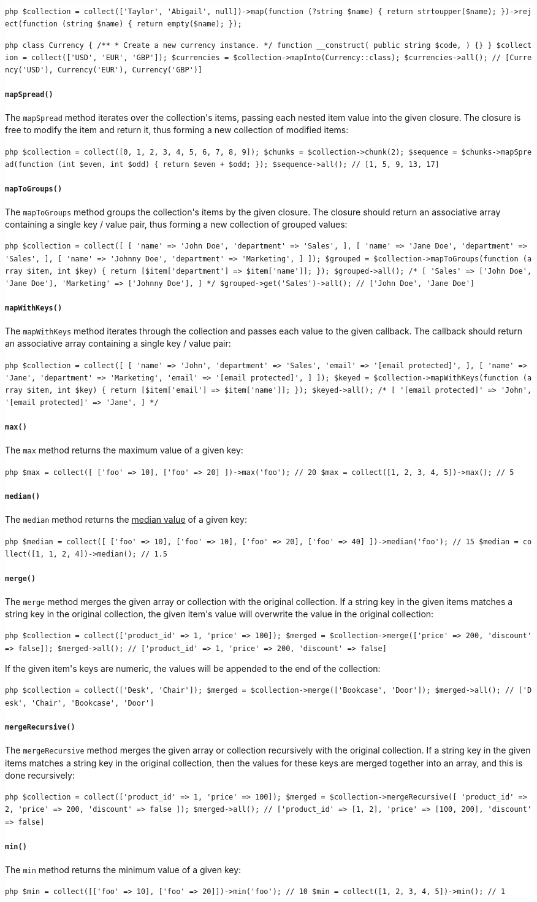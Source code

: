 ```php $collection = collect(['Taylor', 'Abigail', null])->map(function (?string $name) { return strtoupper($name); })->reject(function (string $name) { return empty($name); }); ``` 

```php class Currency { /** * Create a new currency instance. */ function __construct( public string $code, ) {} } $collection = collect(['USD', 'EUR', 'GBP']); $currencies = $collection->mapInto(Currency::class); $currencies->all(); // [Currency('USD'), Currency('EUR'), Currency('GBP')] ``` 

#### `mapSpread()`

The `mapSpread` method iterates over the collection's items, passing each nested item value into the given closure. The closure is free to modify the item and return it, thus forming a new collection of modified items:

```php $collection = collect([0, 1, 2, 3, 4, 5, 6, 7, 8, 9]); $chunks = $collection->chunk(2); $sequence = $chunks->mapSpread(function (int $even, int $odd) { return $even + $odd; }); $sequence->all(); // [1, 5, 9, 13, 17] ``` 

#### `mapToGroups()`

The `mapToGroups` method groups the collection's items by the given closure. The closure should return an associative array containing a single key / value pair, thus forming a new collection of grouped values:

```php $collection = collect([ [ 'name' => 'John Doe', 'department' => 'Sales', ], [ 'name' => 'Jane Doe', 'department' => 'Sales', ], [ 'name' => 'Johnny Doe', 'department' => 'Marketing', ] ]); $grouped = $collection->mapToGroups(function (array $item, int $key) { return [$item['department'] => $item['name']]; }); $grouped->all(); /* [ 'Sales' => ['John Doe', 'Jane Doe'], 'Marketing' => ['Johnny Doe'], ] */ $grouped->get('Sales')->all(); // ['John Doe', 'Jane Doe'] ``` 

#### `mapWithKeys()`

The `mapWithKeys` method iterates through the collection and passes each value to the given callback. The callback should return an associative array containing a single key / value pair:

```php $collection = collect([ [ 'name' => 'John', 'department' => 'Sales', 'email' => '[email protected]', ], [ 'name' => 'Jane', 'department' => 'Marketing', 'email' => '[email protected]', ] ]); $keyed = $collection->mapWithKeys(function (array $item, int $key) { return [$item['email'] => $item['name']]; }); $keyed->all(); /* [ '[email protected]' => 'John', '[email protected]' => 'Jane', ] */ ``` 

#### `max()`

The `max` method returns the maximum value of a given key:

```php $max = collect([ ['foo' => 10], ['foo' => 20] ])->max('foo'); // 20 $max = collect([1, 2, 3, 4, 5])->max(); // 5 ``` 

#### `median()`

The `median` method returns the [median value](https://en.wikipedia.org/wiki/Median) of a given key:

```php $median = collect([ ['foo' => 10], ['foo' => 10], ['foo' => 20], ['foo' => 40] ])->median('foo'); // 15 $median = collect([1, 1, 2, 4])->median(); // 1.5 ``` 

#### `merge()`

The `merge` method merges the given array or collection with the original collection. If a string key in the given items matches a string key in the original collection, the given item's value will overwrite the value in the original collection:

```php $collection = collect(['product_id' => 1, 'price' => 100]); $merged = $collection->merge(['price' => 200, 'discount' => false]); $merged->all(); // ['product_id' => 1, 'price' => 200, 'discount' => false] ``` 

If the given item's keys are numeric, the values will be appended to the end of the collection:

```php $collection = collect(['Desk', 'Chair']); $merged = $collection->merge(['Bookcase', 'Door']); $merged->all(); // ['Desk', 'Chair', 'Bookcase', 'Door'] ``` 

#### `mergeRecursive()`

The `mergeRecursive` method merges the given array or collection recursively with the original collection. If a string key in the given items matches a string key in the original collection, then the values for these keys are merged together into an array, and this is done recursively:

```php $collection = collect(['product_id' => 1, 'price' => 100]); $merged = $collection->mergeRecursive([ 'product_id' => 2, 'price' => 200, 'discount' => false ]); $merged->all(); // ['product_id' => [1, 2], 'price' => [100, 200], 'discount' => false] ``` 

#### `min()`

The `min` method returns the minimum value of a given key:

```php $min = collect([['foo' => 10], ['foo' => 20]])->min('foo'); // 10 $min = collect([1, 2, 3, 4, 5])->min(); // 1 ``` 

```